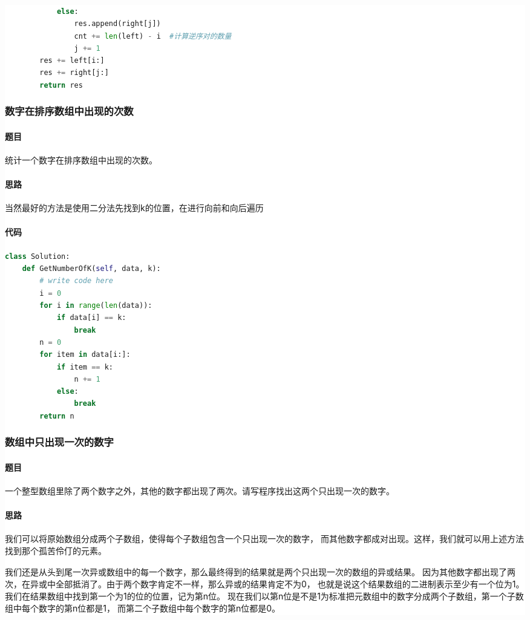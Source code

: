 ```python
            else:
                res.append(right[j])
                cnt += len(left) - i  #计算逆序对的数量
                j += 1
        res += left[i:]
        res += right[j:]
        return res

```

### 数字在排序数组中出现的次数

#### 题目

统计一个数字在排序数组中出现的次数。

#### 思路

当然最好的方法是使用二分法先找到k的位置，在进行向前和向后遍历

#### 代码

```python
class Solution:
    def GetNumberOfK(self, data, k):
        # write code here
        i = 0
        for i in range(len(data)):
            if data[i] == k:
                break
        n = 0        
        for item in data[i:]:
            if item == k:
                n += 1
            else:
                break
        return n
```

### 数组中只出现一次的数字

#### 题目

一个整型数组里除了两个数字之外，其他的数字都出现了两次。请写程序找出这两个只出现一次的数字。

#### 思路

我们可以将原始数组分成两个子数组，使得每个子数组包含一个只出现一次的数字，
而其他数字都成对出现。这样，我们就可以用上述方法找到那个孤苦伶仃的元素。

我们还是从头到尾一次异或数组中的每一个数字，那么最终得到的结果就是两个只出现一次的数组的异或结果。
因为其他数字都出现了两次，在异或中全部抵消了。由于两个数字肯定不一样，那么异或的结果肯定不为0，
也就是说这个结果数组的二进制表示至少有一个位为1。我们在结果数组中找到第一个为1的位的位置，记为第n位。
现在我们以第n位是不是1为标准把元数组中的数字分成两个子数组，第一个子数组中每个数字的第n位都是1，
而第二个子数组中每个数字的第n位都是0。

